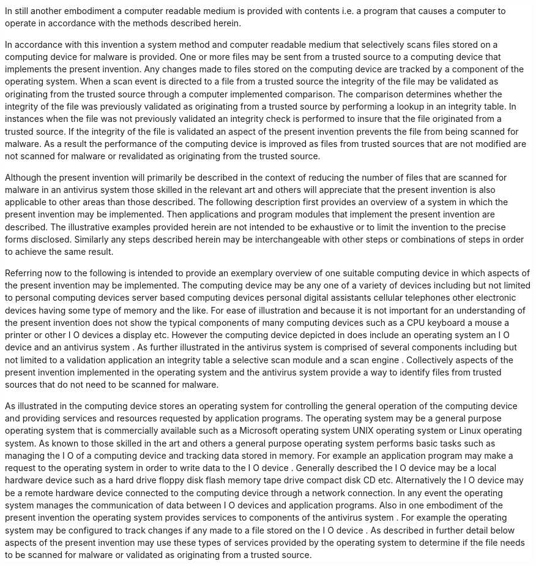 In still another embodiment a computer readable medium is provided with contents i.e. a program that causes a computer to operate in accordance with the methods described herein.

In accordance with this invention a system method and computer readable medium that selectively scans files stored on a computing device for malware is provided. One or more files may be sent from a trusted source to a computing device that implements the present invention. Any changes made to files stored on the computing device are tracked by a component of the operating system. When a scan event is directed to a file from a trusted source the integrity of the file may be validated as originating from the trusted source through a computer implemented comparison. The comparison determines whether the integrity of the file was previously validated as originating from a trusted source by performing a lookup in an integrity table. In instances when the file was not previously validated an integrity check is performed to insure that the file originated from a trusted source. If the integrity of the file is validated an aspect of the present invention prevents the file from being scanned for malware. As a result the performance of the computing device is improved as files from trusted sources that are not modified are not scanned for malware or revalidated as originating from the trusted source.

Although the present invention will primarily be described in the context of reducing the number of files that are scanned for malware in an antivirus system those skilled in the relevant art and others will appreciate that the present invention is also applicable to other areas than those described. The following description first provides an overview of a system in which the present invention may be implemented. Then applications and program modules that implement the present invention are described. The illustrative examples provided herein are not intended to be exhaustive or to limit the invention to the precise forms disclosed. Similarly any steps described herein may be interchangeable with other steps or combinations of steps in order to achieve the same result.

Referring now to the following is intended to provide an exemplary overview of one suitable computing device in which aspects of the present invention may be implemented. The computing device may be any one of a variety of devices including but not limited to personal computing devices server based computing devices personal digital assistants cellular telephones other electronic devices having some type of memory and the like. For ease of illustration and because it is not important for an understanding of the present invention does not show the typical components of many computing devices such as a CPU keyboard a mouse a printer or other I O devices a display etc. However the computing device depicted in does include an operating system an I O device and an antivirus system . As further illustrated in the antivirus system is comprised of several components including but not limited to a validation application an integrity table a selective scan module and a scan engine . Collectively aspects of the present invention implemented in the operating system and the antivirus system provide a way to identify files from trusted sources that do not need to be scanned for malware.

As illustrated in the computing device stores an operating system for controlling the general operation of the computing device and providing services and resources requested by application programs. The operating system may be a general purpose operating system that is commercially available such as a Microsoft operating system UNIX operating system or Linux operating system. As known to those skilled in the art and others a general purpose operating system performs basic tasks such as managing the I O of a computing device and tracking data stored in memory. For example an application program may make a request to the operating system in order to write data to the I O device . Generally described the I O device may be a local hardware device such as a hard drive floppy disk flash memory tape drive compact disk CD etc. Alternatively the I O device may be a remote hardware device connected to the computing device through a network connection. In any event the operating system manages the communication of data between I O devices and application programs. Also in one embodiment of the present invention the operating system provides services to components of the antivirus system . For example the operating system may be configured to track changes if any made to a file stored on the I O device . As described in further detail below aspects of the present invention may use these types of services provided by the operating system to determine if the file needs to be scanned for malware or validated as originating from a trusted source.
